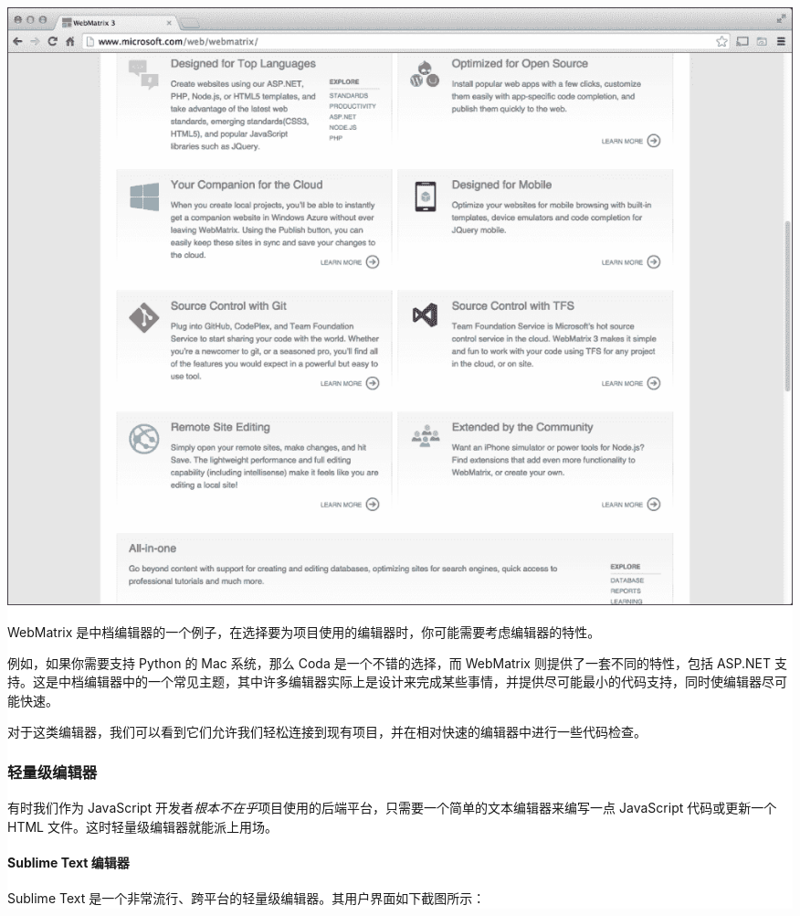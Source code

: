 ![微软 WebMatrix 编辑器](img/7296OS_01_04_.jpg)

WebMatrix 是中档编辑器的一个例子，在选择要为项目使用的编辑器时，你可能需要考虑编辑器的特性。

例如，如果你需要支持 Python 的 Mac 系统，那么 Coda 是一个不错的选择，而 WebMatrix 则提供了一套不同的特性，包括 ASP.NET 支持。这是中档编辑器中的一个常见主题，其中许多编辑器实际上是设计来完成某些事情，并提供尽可能最小的代码支持，同时使编辑器尽可能快速。

对于这类编辑器，我们可以看到它们允许我们轻松连接到现有项目，并在相对快速的编辑器中进行一些代码检查。

### 轻量级编辑器

有时我们作为 JavaScript 开发者*根本不在乎*项目使用的后端平台，只需要一个简单的文本编辑器来编写一点 JavaScript 代码或更新一个 HTML 文件。这时轻量级编辑器就能派上用场。

#### Sublime Text 编辑器

Sublime Text 是一个非常流行、跨平台的轻量级编辑器。其用户界面如下截图所示：
